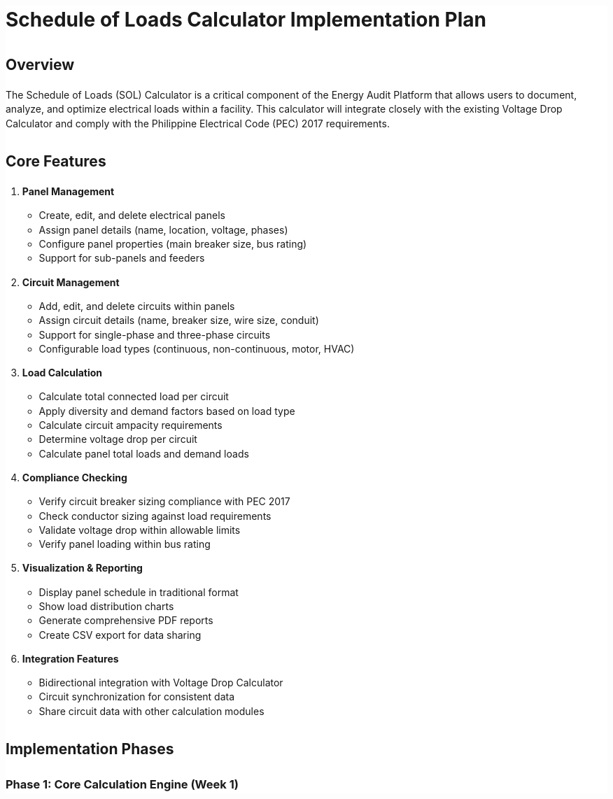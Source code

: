 # Schedule of Loads Calculator Implementation Plan

## Overview
The Schedule of Loads (SOL) Calculator is a critical component of the Energy Audit Platform that allows users to document, analyze, and optimize electrical loads within a facility. This calculator will integrate closely with the existing Voltage Drop Calculator and comply with the Philippine Electrical Code (PEC) 2017 requirements.

## Core Features

1. **Panel Management**
   - Create, edit, and delete electrical panels
   - Assign panel details (name, location, voltage, phases)
   - Configure panel properties (main breaker size, bus rating)
   - Support for sub-panels and feeders

2. **Circuit Management**
   - Add, edit, and delete circuits within panels
   - Assign circuit details (name, breaker size, wire size, conduit)
   - Support for single-phase and three-phase circuits
   - Configurable load types (continuous, non-continuous, motor, HVAC)

3. **Load Calculation**
   - Calculate total connected load per circuit
   - Apply diversity and demand factors based on load type
   - Calculate circuit ampacity requirements
   - Determine voltage drop per circuit
   - Calculate panel total loads and demand loads

4. **Compliance Checking**
   - Verify circuit breaker sizing compliance with PEC 2017
   - Check conductor sizing against load requirements
   - Validate voltage drop within allowable limits
   - Verify panel loading within bus rating

5. **Visualization & Reporting**
   - Display panel schedule in traditional format
   - Show load distribution charts
   - Generate comprehensive PDF reports
   - Create CSV export for data sharing

6. **Integration Features**
   - Bidirectional integration with Voltage Drop Calculator
   - Circuit synchronization for consistent data
   - Share circuit data with other calculation modules

## Implementation Phases

### Phase 1: Core Calculation Engine (Week 1)
